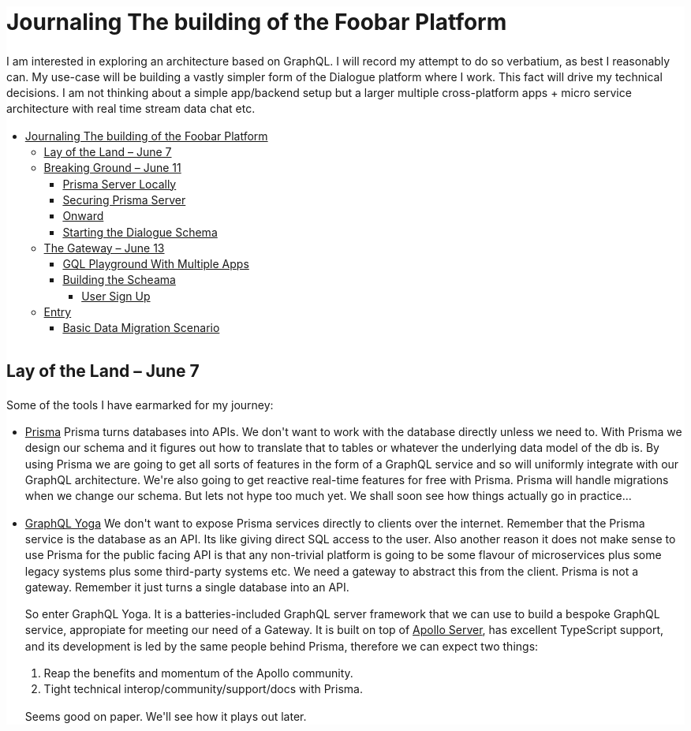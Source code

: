 # Journaling The building of the Foobar Platform

I am interested in exploring an architecture based on GraphQL. I will record my attempt to do so verbatium, as best I reasonably can. My use-case will be building a vastly simpler form of the Dialogue platform where I work. This fact will drive my technical decisions. I am not thinking about a simple app/backend setup but a larger multiple cross-platform apps + micro service architecture with real time stream data chat etc.

- [Journaling The building of the Foobar Platform](#journaling-the-building-of-the-foobar-platform)
  - [Lay of the Land – June 7](#lay-of-the-land--june-7)
  - [Breaking Ground – June 11](#breaking-ground--june-11)
      - [Prisma Server Locally](#prisma-server-locally)
      - [Securing Prisma Server](#securing-prisma-server)
      - [Onward](#onward)
      - [Starting the Dialogue Schema](#starting-the-dialogue-schema)
  - [The Gateway – June 13](#the-gateway--june-13)
      - [GQL Playground With Multiple Apps](#gql-playground-with-multiple-apps)
      - [Building the Scheama](#building-the-scheama)
        - [User Sign Up](#user-sign-up)
  - [Entry](#entry)
      - [Basic Data Migration Scenario](#basic-data-migration-scenario)

## Lay of the Land – June 7

Some of the tools I have earmarked for my journey:

- [Prisma](https://www.prisma.io/)
  Prisma turns databases into APIs. We don't want to work with the database directly unless we need to. With Prisma we design our schema and it figures out how to translate that to tables or whatever the underlying data model of the db is. By using Prisma we are going to get all sorts of features in the form of a GraphQL service and so will uniformly integrate with our GraphQL architecture. We're also going to get reactive real-time features for free with Prisma. Prisma will handle migrations when we change our schema. But lets not hype too much yet. We shall soon see how things actually go in practice...

- [GraphQL Yoga](https://github.com/prismagraphql/graphql-yoga)
  We don't want to expose Prisma services directly to clients over the internet. Remember that the Prisma service is the database as an API. Its like giving direct SQL access to the user. Also another reason it does not make sense to use Prisma for the public facing API is that any non-trivial platform is going to be some flavour of microservices plus some legacy systems plus some third-party systems etc. We need a gateway to abstract this from the client. Prisma is not a gateway. Remember it just turns a single database into an API.

  So enter GraphQL Yoga. It is a batteries-included GraphQL server framework that we can use to build a bespoke GraphQL service, appropiate for meeting our need of a Gateway. It is built on top of [Apollo Server](https://github.com/apollographql/apollo-server), has excellent TypeScript support, and its development is led by the same people behind Prisma, therefore we can expect two things:

  1.  Reap the benefits and momentum of the Apollo community.
  2.  Tight technical interop/community/support/docs with Prisma.

  Seems good on paper. We'll see how it plays out later.
